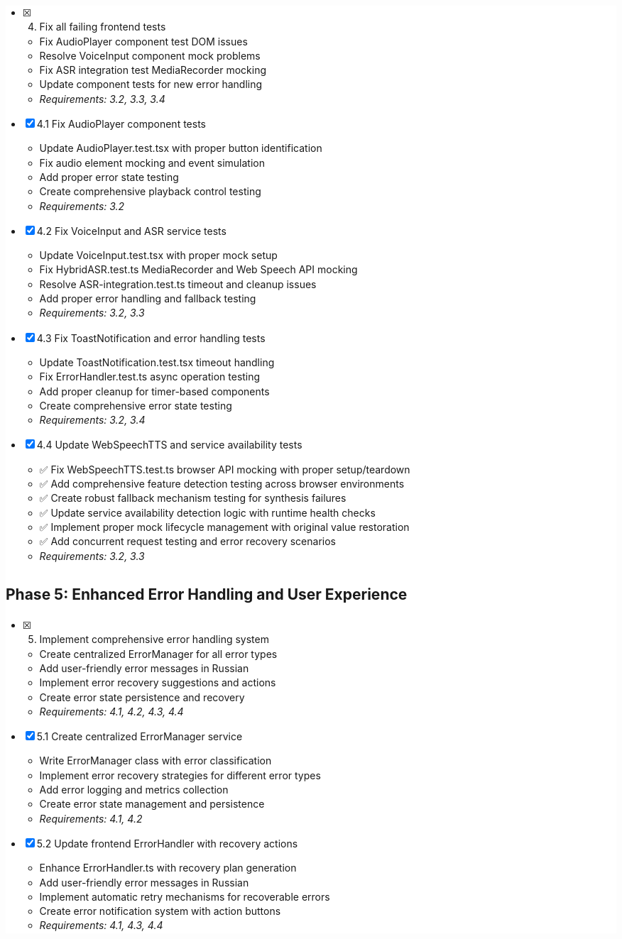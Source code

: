 - [x] 4. Fix all failing frontend tests
  - Fix AudioPlayer component test DOM issues
  - Resolve VoiceInput component mock problems
  - Fix ASR integration test MediaRecorder mocking
  - Update component tests for new error handling
  - _Requirements: 3.2, 3.3, 3.4_

- [x] 4.1 Fix AudioPlayer component tests
  - Update AudioPlayer.test.tsx with proper button identification
  - Fix audio element mocking and event simulation
  - Add proper error state testing
  - Create comprehensive playback control testing
  - _Requirements: 3.2_

- [x] 4.2 Fix VoiceInput and ASR service tests
  - Update VoiceInput.test.tsx with proper mock setup
  - Fix HybridASR.test.ts MediaRecorder and Web Speech API mocking
  - Resolve ASR-integration.test.ts timeout and cleanup issues
  - Add proper error handling and fallback testing
  - _Requirements: 3.2, 3.3_

- [x] 4.3 Fix ToastNotification and error handling tests
  - Update ToastNotification.test.tsx timeout handling
  - Fix ErrorHandler.test.ts async operation testing
  - Add proper cleanup for timer-based components
  - Create comprehensive error state testing
  - _Requirements: 3.2, 3.4_

- [x] 4.4 Update WebSpeechTTS and service availability tests
  - ✅ Fix WebSpeechTTS.test.ts browser API mocking with proper setup/teardown
  - ✅ Add comprehensive feature detection testing across browser environments
  - ✅ Create robust fallback mechanism testing for synthesis failures
  - ✅ Update service availability detection logic with runtime health checks
  - ✅ Implement proper mock lifecycle management with original value restoration
  - ✅ Add concurrent request testing and error recovery scenarios
  - _Requirements: 3.2, 3.3_

## Phase 5: Enhanced Error Handling and User Experience

- [x] 5. Implement comprehensive error handling system
  - Create centralized ErrorManager for all error types
  - Add user-friendly error messages in Russian
  - Implement error recovery suggestions and actions
  - Create error state persistence and recovery
  - _Requirements: 4.1, 4.2, 4.3, 4.4_

- [x] 5.1 Create centralized ErrorManager service
  - Write ErrorManager class with error classification
  - Implement error recovery strategies for different error types
  - Add error logging and metrics collection
  - Create error state management and persistence
  - _Requirements: 4.1, 4.2_

- [x] 5.2 Update frontend ErrorHandler with recovery actions
  - Enhance ErrorHandler.ts with recovery plan generation
  - Add user-friendly error messages in Russian
  - Implement automatic retry mechanisms for recoverable errors
  - Create error notification system with action buttons
  - _Requirements: 4.1, 4.3, 4.4_

